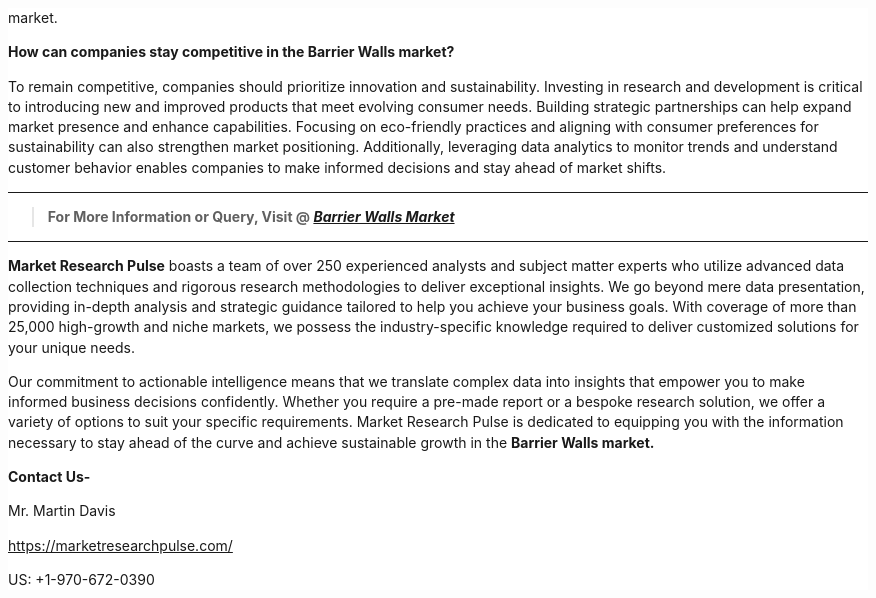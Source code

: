 market.</p><p><strong>How can companies stay competitive in the Barrier Walls market?</strong></p><p>To remain competitive, companies should prioritize innovation and sustainability. Investing in research and development is critical to introducing new and improved products that meet evolving consumer needs. Building strategic partnerships can help expand market presence and enhance capabilities. Focusing on eco-friendly practices and aligning with consumer preferences for sustainability can also strengthen market positioning. Additionally, leveraging data analytics to monitor trends and understand customer behavior enables companies to make informed decisions and stay ahead of market shifts.</p><hr /><blockquote><p><strong>For More Information or Query, Visit @&nbsp;<em><a href="https://marketresearchpulse.com/report/36607/barrier-walls-market?utm_source=Linkedin&utm_medium=022">Barrier Walls Market</a></em></strong></p></blockquote><hr /><p><strong>Market Research Pulse</strong> boasts a team of over 250 experienced analysts and subject matter experts who utilize advanced data collection techniques and rigorous research methodologies to deliver exceptional insights. We go beyond mere data presentation, providing in-depth analysis and strategic guidance tailored to help you achieve your business goals. With coverage of more than 25,000 high-growth and niche markets, we possess the industry-specific knowledge required to deliver customized solutions for your unique needs.</p><p>Our commitment to actionable intelligence means that we translate complex data into insights that empower you to make informed business decisions confidently. Whether you require a pre-made report or a bespoke research solution, we offer a variety of options to suit your specific requirements. Market Research Pulse is dedicated to equipping you with the information necessary to stay ahead of the curve and achieve sustainable growth in the <strong>Barrier Walls market.</strong></p><p><strong>Contact Us-</strong></p><p>Mr. Martin Davis</p><p>https://marketresearchpulse.com/</p><p>US: +1-970-672-0390</p>
